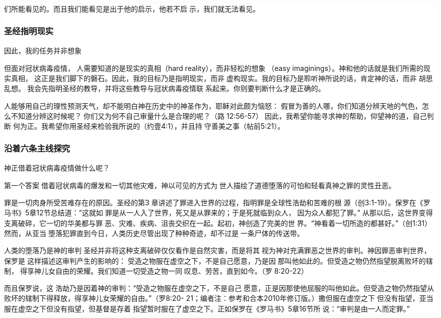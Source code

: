 们所能看见的。而且我们能看见是出于他的启示，他若不启
示，我们就无法看见。

### 圣经指明现实
因此，我的任务并非想象

但面对冠状病毒疫情，
人需要知道的是现实的真相（hard reality），而非轻松的想象
（easy imaginings）。神和他的话就是我们所需的现实真相，
这正是我们脚下的磐石。因此，我的目标乃是指明现实，而非
虚构现实。我的目标乃是聆听神所说的话，肯定神的话，而非
胡思乱想。
我会先指明圣经的教导，并将这些教导与冠状病毒疫情联
系起来。你则要判断什么才是正确的。

人能够用自己的理性预测天气，却不能明白神在历史中的神圣作为，耶稣对此颇为恼怒：
假冒为善的人哪，你们知道分辨天地的气色，怎
么不知道分辨这时候呢？
你们又为何不自己审量什么是合理的呢？（路 12:56-57）
因此，我希望你能寻求神的帮助，仰望神的道，自己判断
何为正。我希望你用圣经来检验我所说的（约壹4:1），并且持
守善美之事（帖前5:21）。



### 沿着六条主线探究

神正借着冠状病毒疫情做什么呢？

第一个答案
借着冠状病毒的爆发和一切其他灾难，神以可见的方式为
世人描绘了道德堕落的可怕和轻看真神之罪的灵性丑恶。

罪是一切肉身所受苦难存在的原因。圣经的第3
章讲述了罪进入世界的过程，指明罪是全球性浩劫和苦难的根
源（创3:1-19）。保罗在《罗马书》5章12节总结道：“这就如
罪是从一人入了世界，死又是从罪来的；于是死就临到众人，
因为众人都犯了罪。”
从那以后，这世界变得支离破碎，它一切的华美都与罪
恶、灾难、疾病、沮丧交织在一起。起初，神创造了完美的世
界。“神看着一切所造的都甚好。”（创1:31）然而，从亚当
堕落犯罪直到今日，人类历史尽管出现了种种奇迹，却不过是
一条尸体的传送带。

人类的堕落乃是神的审判
圣经并非将这种支离破碎仅仅看作是自然灾害，而是将其
视为神对充满罪恶之世界的审判。神因罪恶审判世界，保罗是
这样描述这审判产生的影响的：
受造之物服在虚空之下，不是自己愿意，乃是因
那叫他如此的。但受造之物仍然指望脱离败坏的辖制，
得享神儿女自由的荣耀。我们知道一切受造之物一同
叹息、劳苦，直到如今。（罗 8:20-22）

而且保罗说，这
浩劫乃是因着神的审判：“受造之物服在虚空之下，不是自己
愿意，正是因那使他屈服的叫他如此。但受造之物仍然指望从
败坏的辖制下得释放，得享神儿女荣耀的自由。”（罗8:20-
21；编者注：参考和合本2010年修订版。）撒但服在虚空之下
但没有指望，亚当服在虚空之下但没有指望，但基督是存着
指望暂时服在了虚空之下。正如保罗在《罗马书》5章16节所
说：“审判是由一人而定罪。”
